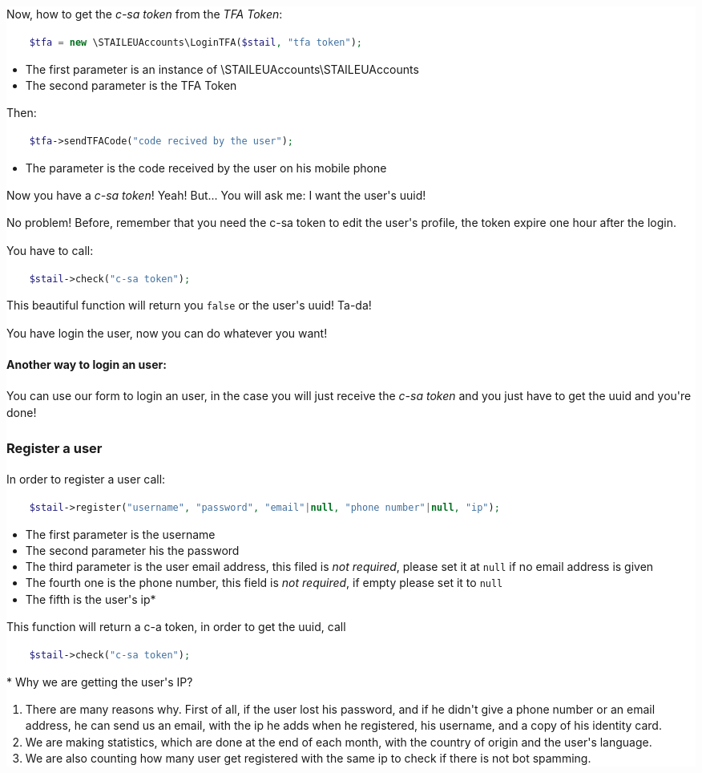 Now, how to get the *c-sa token* from the *TFA Token*:

```php
    $tfa = new \STAILEUAccounts\LoginTFA($stail, "tfa token");
```

* The first parameter is an instance of \STAILEUAccounts\STAILEUAccounts
* The second parameter is the TFA Token

Then:
```php
    $tfa->sendTFACode("code recived by the user");
```

* The parameter is the code received by the user on his mobile phone

Now you have a *c-sa token*! Yeah! But... You will ask me: I want the user's uuid!

No problem! Before, remember that you need the c-sa token to edit the user's profile, the token expire one hour after the login.

You have to call:

```php
    $stail->check("c-sa token");
```

This beautiful function will return you `false` or the user's uuid! Ta-da!

You have login the user, now you can do whatever you want!

#### Another way to login an user:

You can use our form to login an user, in the case you will just receive the *c-sa token* and you just have to get the uuid and you're done!

### Register a user
In order to register a user call:
```php
    $stail->register("username", "password", "email"|null, "phone number"|null, "ip");
```

* The first parameter is the username
* The second parameter his the password
* The third parameter is the user email address, this filed is *not required*, please set it at `null` if no email address is given
* The fourth one is the phone number, this field is *not required*, if empty please set it to `null`
* The fifth is the user's ip\*

This function will return a c-a token, in order to get the uuid, call
```php
    $stail->check("c-sa token");
```

\* Why we are getting the user's IP? 
1. There are many reasons why. First of all, if the user lost his password, and if he didn't give a phone number or an email address, he can send us an email, with the ip he adds when he registered, his username, and a copy of his identity card.
2. We are making statistics, which are done at the end of each month, with the country of origin and the user's language.
3. We are also counting how many user get registered with the same ip to check if there is not bot spamming.
